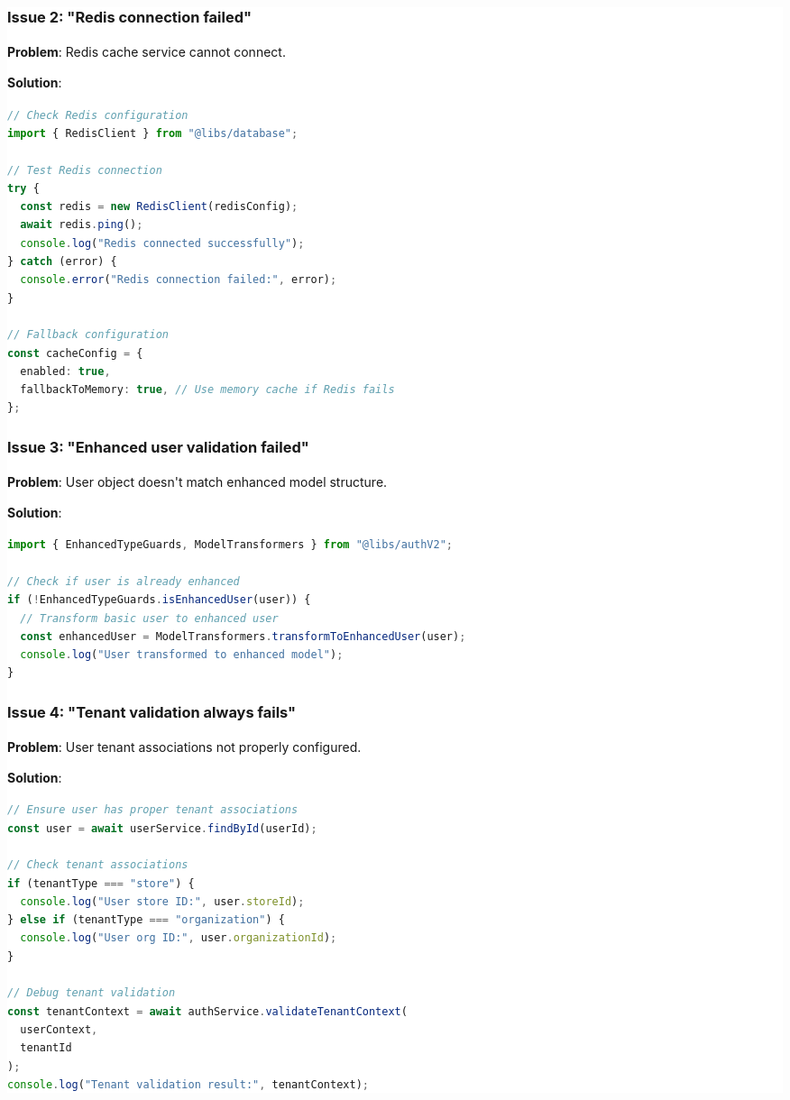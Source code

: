 ### Issue 2: "Redis connection failed"

**Problem**: Redis cache service cannot connect.

**Solution**:

```typescript
// Check Redis configuration
import { RedisClient } from "@libs/database";

// Test Redis connection
try {
  const redis = new RedisClient(redisConfig);
  await redis.ping();
  console.log("Redis connected successfully");
} catch (error) {
  console.error("Redis connection failed:", error);
}

// Fallback configuration
const cacheConfig = {
  enabled: true,
  fallbackToMemory: true, // Use memory cache if Redis fails
};
```

### Issue 3: "Enhanced user validation failed"

**Problem**: User object doesn't match enhanced model structure.

**Solution**:

```typescript
import { EnhancedTypeGuards, ModelTransformers } from "@libs/authV2";

// Check if user is already enhanced
if (!EnhancedTypeGuards.isEnhancedUser(user)) {
  // Transform basic user to enhanced user
  const enhancedUser = ModelTransformers.transformToEnhancedUser(user);
  console.log("User transformed to enhanced model");
}
```

### Issue 4: "Tenant validation always fails"

**Problem**: User tenant associations not properly configured.

**Solution**:

```typescript
// Ensure user has proper tenant associations
const user = await userService.findById(userId);

// Check tenant associations
if (tenantType === "store") {
  console.log("User store ID:", user.storeId);
} else if (tenantType === "organization") {
  console.log("User org ID:", user.organizationId);
}

// Debug tenant validation
const tenantContext = await authService.validateTenantContext(
  userContext,
  tenantId
);
console.log("Tenant validation result:", tenantContext);
```
